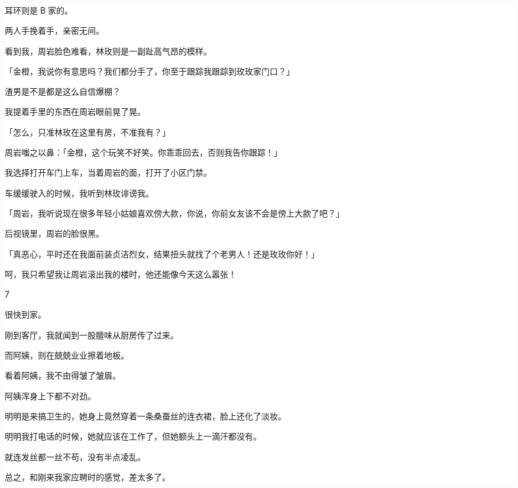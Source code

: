 
耳环则是 B 家的。


两人手挽着手，亲密无间。


看到我，周岩脸色难看，林玫则是一副趾高气昂的模样。


「金橙，我说你有意思吗？我们都分手了，你至于跟踪我跟踪到玫玫家门口？」


渣男是不是都是这么自信爆棚？


我提着手里的东西在周岩眼前晃了晃。


「怎么，只准林玫在这里有房，不准我有？」


周岩嗤之以鼻：「金橙，这个玩笑不好笑。你乖乖回去，否则我告你跟踪！」


我选择打开车门上车，当着周岩的面，打开了小区门禁。


车缓缓驶入的时候，我听到林玫诽谤我。


「周岩，我听说现在很多年轻小姑娘喜欢傍大款，你说，你前女友该不会是傍上大款了吧？」


后视镜里，周岩的脸很黑。


「真恶心，平时还在我面前装贞洁烈女，结果扭头就找了个老男人！还是玫玫你好！」


呵，我只希望我让周岩滚出我的楼时，他还能像今天这么嚣张！


7


很快到家。


刚到客厅，我就闻到一股膻味从厨房传了过来。


而阿姨，则在兢兢业业擦着地板。


看着阿姨，我不由得皱了皱眉。


阿姨浑身上下都不对劲。


明明是来搞卫生的，她身上竟然穿着一条桑蚕丝的连衣裙，脸上还化了淡妆。


明明我打电话的时候，她就应该在工作了，但她额头上一滴汗都没有。


就连发丝都一丝不苟，没有半点凌乱。


总之，和刚来我家应聘时的感觉，差太多了。

